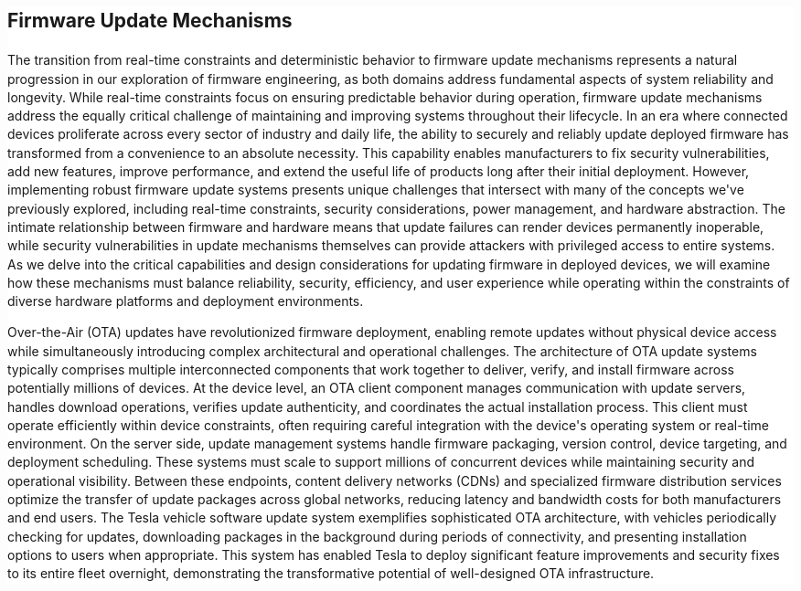 ## Firmware Update Mechanisms

The transition from real-time constraints and deterministic behavior to firmware update mechanisms represents a natural progression in our exploration of firmware engineering, as both domains address fundamental aspects of system reliability and longevity. While real-time constraints focus on ensuring predictable behavior during operation, firmware update mechanisms address the equally critical challenge of maintaining and improving systems throughout their lifecycle. In an era where connected devices proliferate across every sector of industry and daily life, the ability to securely and reliably update deployed firmware has transformed from a convenience to an absolute necessity. This capability enables manufacturers to fix security vulnerabilities, add new features, improve performance, and extend the useful life of products long after their initial deployment. However, implementing robust firmware update systems presents unique challenges that intersect with many of the concepts we've previously explored, including real-time constraints, security considerations, power management, and hardware abstraction. The intimate relationship between firmware and hardware means that update failures can render devices permanently inoperable, while security vulnerabilities in update mechanisms themselves can provide attackers with privileged access to entire systems. As we delve into the critical capabilities and design considerations for updating firmware in deployed devices, we will examine how these mechanisms must balance reliability, security, efficiency, and user experience while operating within the constraints of diverse hardware platforms and deployment environments.

Over-the-Air (OTA) updates have revolutionized firmware deployment, enabling remote updates without physical device access while simultaneously introducing complex architectural and operational challenges. The architecture of OTA update systems typically comprises multiple interconnected components that work together to deliver, verify, and install firmware across potentially millions of devices. At the device level, an OTA client component manages communication with update servers, handles download operations, verifies update authenticity, and coordinates the actual installation process. This client must operate efficiently within device constraints, often requiring careful integration with the device's operating system or real-time environment. On the server side, update management systems handle firmware packaging, version control, device targeting, and deployment scheduling. These systems must scale to support millions of concurrent devices while maintaining security and operational visibility. Between these endpoints, content delivery networks (CDNs) and specialized firmware distribution services optimize the transfer of update packages across global networks, reducing latency and bandwidth costs for both manufacturers and end users. The Tesla vehicle software update system exemplifies sophisticated OTA architecture, with vehicles periodically checking for updates, downloading packages in the background during periods of connectivity, and presenting installation options to users when appropriate. This system has enabled Tesla to deploy significant feature improvements and security fixes to its entire fleet overnight, demonstrating the transformative potential of well-designed OTA infrastructure.

